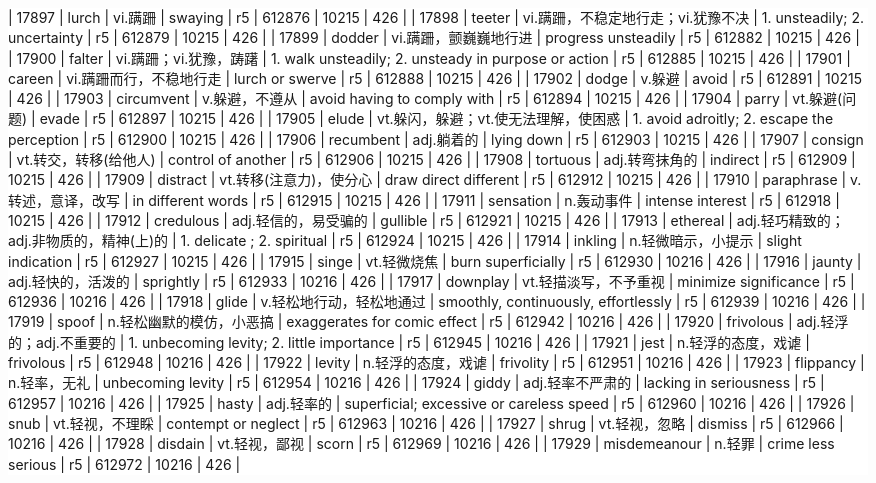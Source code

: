 | 17897 | lurch         | vi.蹒跚                                                  | swaying                                                          | r5    |   612876 | 10215 |   426 |
| 17898 | teeter        | vi.蹒跚，不稳定地行走；vi.犹豫不决                       | 1. unsteadily; 2. uncertainty                                    | r5    |   612879 | 10215 |   426 |
| 17899 | dodder        | vi.蹒跚，颤巍巍地行进                                    | progress unsteadily                                              | r5    |   612882 | 10215 |   426 |
| 17900 | falter        | vi.蹒跚；vi.犹豫，踌躇                                   | 1. walk unsteadily; 2. unsteady in purpose or action             | r5    |   612885 | 10215 |   426 |
| 17901 | careen        | vi.蹒跚而行，不稳地行走                                  | lurch or swerve                                                  | r5    |   612888 | 10215 |   426 |
| 17902 | dodge         | v.躲避                                                   | avoid                                                            | r5    |   612891 | 10215 |   426 |
| 17903 | circumvent    | v.躲避，不遵从                                           | avoid having to comply with                                      | r5    |   612894 | 10215 |   426 |
| 17904 | parry         | vt.躲避(问题)                                            | evade                                                            | r5    |   612897 | 10215 |   426 |
| 17905 | elude         | vt.躲闪，躲避；vt.使无法理解，使困惑                     | 1. avoid adroitly; 2. escape the perception                      | r5    |   612900 | 10215 |   426 |
| 17906 | recumbent     | adj.躺着的                                               | lying down                                                       | r5    |   612903 | 10215 |   426 |
| 17907 | consign       | vt.转交，转移(给他人)                                    | control of another                                               | r5    |   612906 | 10215 |   426 |
| 17908 | tortuous      | adj.转弯抹角的                                           | indirect                                                         | r5    |   612909 | 10215 |   426 |
| 17909 | distract      | vt.转移(注意力)，使分心                                  | draw direct different                                            | r5    |   612912 | 10215 |   426 |
| 17910 | paraphrase    | v.转述，意译，改写                                       | in different words                                               | r5    |   612915 | 10215 |   426 |
| 17911 | sensation     | n.轰动事件                                               | intense interest                                                 | r5    |   612918 | 10215 |   426 |
| 17912 | credulous     | adj.轻信的，易受骗的                                     | gullible                                                         | r5    |   612921 | 10215 |   426 |
| 17913 | ethereal      | adj.轻巧精致的；adj.非物质的，精神(上)的                 | 1. delicate ; 2. spiritual                                       | r5    |   612924 | 10215 |   426 |
| 17914 | inkling       | n.轻微暗示，小提示                                       | slight indication                                                | r5    |   612927 | 10215 |   426 |
| 17915 | singe         | vt.轻微烧焦                                              | burn superficially                                               | r5    |   612930 | 10216 |   426 |
| 17916 | jaunty        | adj.轻快的，活泼的                                       | sprightly                                                        | r5    |   612933 | 10216 |   426 |
| 17917 | downplay      | vt.轻描淡写，不予重视                                    | minimize significance                                            | r5    |   612936 | 10216 |   426 |
| 17918 | glide         | v.轻松地行动，轻松地通过                                 | smoothly, continuously, effortlessly                             | r5    |   612939 | 10216 |   426 |
| 17919 | spoof         | n.轻松幽默的模仿，小恶搞                                 | exaggerates for comic effect                                     | r5    |   612942 | 10216 |   426 |
| 17920 | frivolous     | adj.轻浮的；adj.不重要的                                 | 1. unbecoming levity; 2. little importance                       | r5    |   612945 | 10216 |   426 |
| 17921 | jest          | n.轻浮的态度，戏谑                                       | frivolous                                                        | r5    |   612948 | 10216 |   426 |
| 17922 | levity        | n.轻浮的态度，戏谑                                       | frivolity                                                        | r5    |   612951 | 10216 |   426 |
| 17923 | flippancy     | n.轻率，无礼                                             | unbecoming levity                                                | r5    |   612954 | 10216 |   426 |
| 17924 | giddy         | adj.轻率不严肃的                                         | lacking in seriousness                                           | r5    |   612957 | 10216 |   426 |
| 17925 | hasty         | adj.轻率的                                               | superficial; excessive or careless speed                         | r5    |   612960 | 10216 |   426 |
| 17926 | snub          | vt.轻视，不理睬                                          | contempt or neglect                                              | r5    |   612963 | 10216 |   426 |
| 17927 | shrug         | vt.轻视，忽略                                            | dismiss                                                          | r5    |   612966 | 10216 |   426 |
| 17928 | disdain       | vt.轻视，鄙视                                            | scorn                                                            | r5    |   612969 | 10216 |   426 |
| 17929 | misdemeanour  | n.轻罪                                                   | crime less serious                                               | r5    |   612972 | 10216 |   426 |